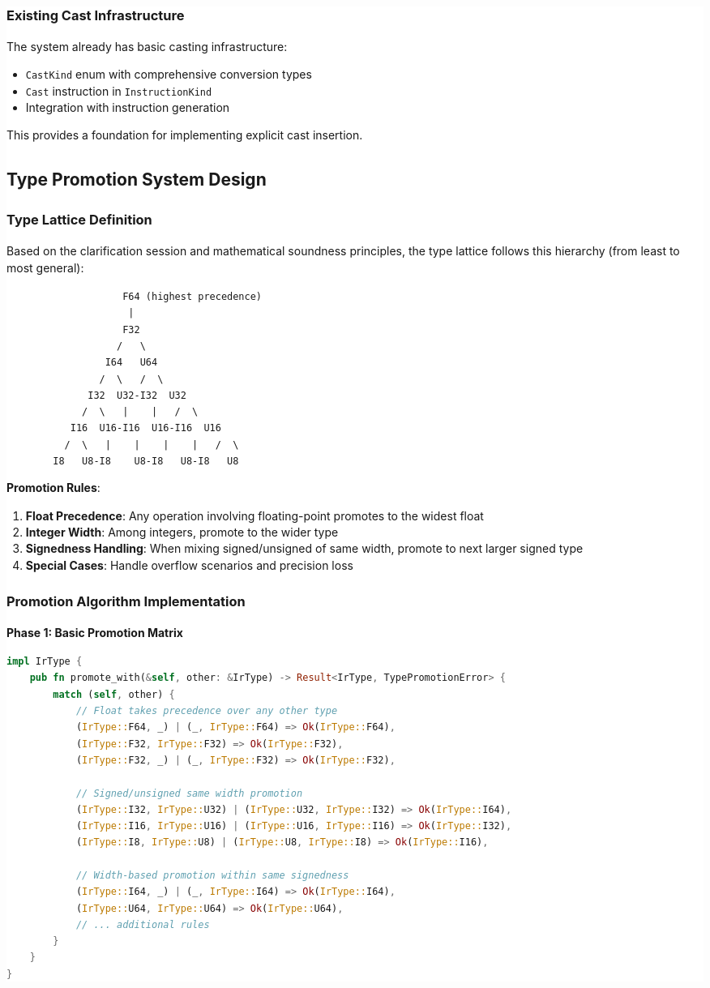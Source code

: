 ### Existing Cast Infrastructure

The system already has basic casting infrastructure:
- `CastKind` enum with comprehensive conversion types
- `Cast` instruction in `InstructionKind`
- Integration with instruction generation

This provides a foundation for implementing explicit cast insertion.

## Type Promotion System Design

### Type Lattice Definition

Based on the clarification session and mathematical soundness principles, the type lattice follows this hierarchy (from least to most general):

```
                    F64 (highest precedence)
                     |
                    F32
                   /   \
                 I64   U64
                /  \   /  \
              I32  U32-I32  U32
             /  \   |    |   /  \
           I16  U16-I16  U16-I16  U16  
          /  \   |    |    |    |   /  \
        I8   U8-I8    U8-I8   U8-I8   U8
```

**Promotion Rules**:
1. **Float Precedence**: Any operation involving floating-point promotes to the widest float
2. **Integer Width**: Among integers, promote to the wider type
3. **Signedness Handling**: When mixing signed/unsigned of same width, promote to next larger signed type
4. **Special Cases**: Handle overflow scenarios and precision loss

### Promotion Algorithm Implementation

**Phase 1: Basic Promotion Matrix**
```rust
impl IrType {
    pub fn promote_with(&self, other: &IrType) -> Result<IrType, TypePromotionError> {
        match (self, other) {
            // Float takes precedence over any other type
            (IrType::F64, _) | (_, IrType::F64) => Ok(IrType::F64),
            (IrType::F32, IrType::F32) => Ok(IrType::F32),
            (IrType::F32, _) | (_, IrType::F32) => Ok(IrType::F32),
            
            // Signed/unsigned same width promotion
            (IrType::I32, IrType::U32) | (IrType::U32, IrType::I32) => Ok(IrType::I64),
            (IrType::I16, IrType::U16) | (IrType::U16, IrType::I16) => Ok(IrType::I32),
            (IrType::I8, IrType::U8) | (IrType::U8, IrType::I8) => Ok(IrType::I16),
            
            // Width-based promotion within same signedness
            (IrType::I64, _) | (_, IrType::I64) => Ok(IrType::I64),
            (IrType::U64, IrType::U64) => Ok(IrType::U64),
            // ... additional rules
        }
    }
}
```

